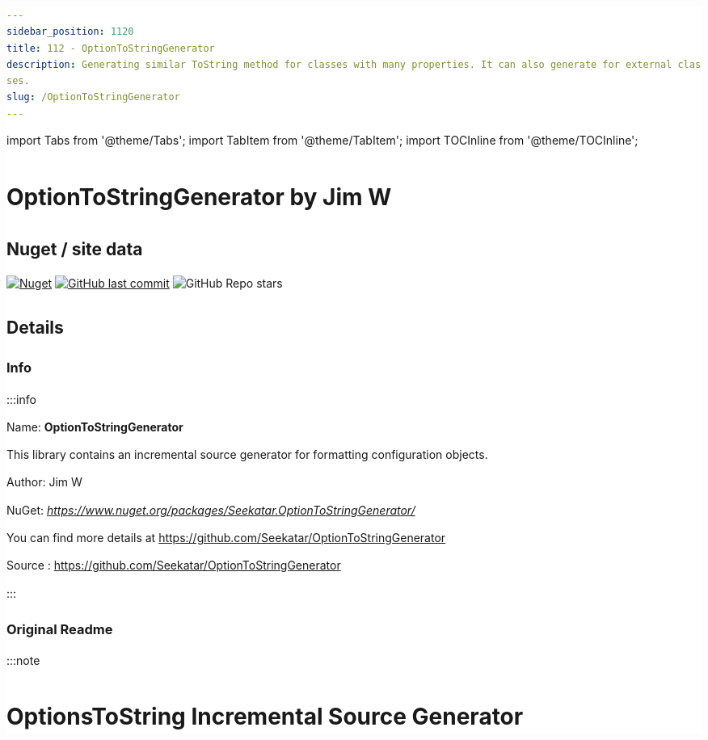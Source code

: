 ```yaml
---
sidebar_position: 1120
title: 112 - OptionToStringGenerator
description: Generating similar ToString method for classes with many properties. It can also generate for external classes.
slug: /OptionToStringGenerator
---
```

import Tabs from '@theme/Tabs';
import TabItem from '@theme/TabItem';
import TOCInline from '@theme/TOCInline';

# OptionToStringGenerator  by Jim W


<TOCInline toc={toc}  />

## Nuget / site data
[![Nuget](https://img.shields.io/nuget/dt/Seekatar.OptionToStringGenerator?label=Seekatar.OptionToStringGenerator)](https://www.nuget.org/packages/Seekatar.OptionToStringGenerator/)
[![GitHub last commit](https://img.shields.io/github/last-commit/Seekatar/OptionToStringGenerator?label=updated)](https://github.com/Seekatar/OptionToStringGenerator)
![GitHub Repo stars](https://img.shields.io/github/stars/Seekatar/OptionToStringGenerator?style=social)

## Details

### Info
:::info

Name: **OptionToStringGenerator**

This library contains an incremental source generator for formatting configuration objects.

Author: Jim W

NuGet: 
*https://www.nuget.org/packages/Seekatar.OptionToStringGenerator/*   


You can find more details at https://github.com/Seekatar/OptionToStringGenerator

Source : https://github.com/Seekatar/OptionToStringGenerator

:::

### Original Readme
:::note

# OptionsToString Incremental Source Generator

